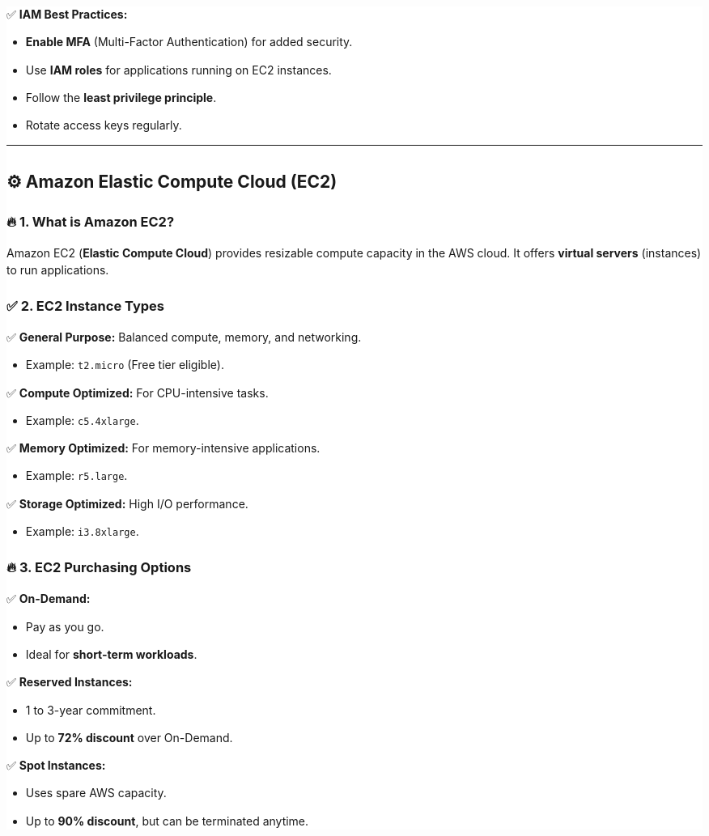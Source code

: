 ✅ **IAM Best Practices:**

* **Enable MFA** (Multi-Factor Authentication) for added security.
    
* Use **IAM roles** for applications running on EC2 instances.
    
* Follow the **least privilege principle**.
    
* Rotate access keys regularly.
    

---

## ⚙️ **Amazon Elastic Compute Cloud (EC2)**

### 🔥 **1\. What is Amazon EC2?**

Amazon EC2 (**Elastic Compute Cloud**) provides resizable compute capacity in the AWS cloud. It offers **virtual servers** (instances) to run applications.

### ✅ **2\. EC2 Instance Types**

✅ **General Purpose:** Balanced compute, memory, and networking.

* Example: `t2.micro` (Free tier eligible).
    

✅ **Compute Optimized:** For CPU-intensive tasks.

* Example: `c5.4xlarge`.
    

✅ **Memory Optimized:** For memory-intensive applications.

* Example: `r5.large`.
    

✅ **Storage Optimized:** High I/O performance.

* Example: `i3.8xlarge`.
    

### 🔥 **3\. EC2 Purchasing Options**

✅ **On-Demand:**

* Pay as you go.
    
* Ideal for **short-term workloads**.
    

✅ **Reserved Instances:**

* 1 to 3-year commitment.
    
* Up to **72% discount** over On-Demand.
    

✅ **Spot Instances:**

* Uses spare AWS capacity.
    
* Up to **90% discount**, but can be terminated anytime.
    
